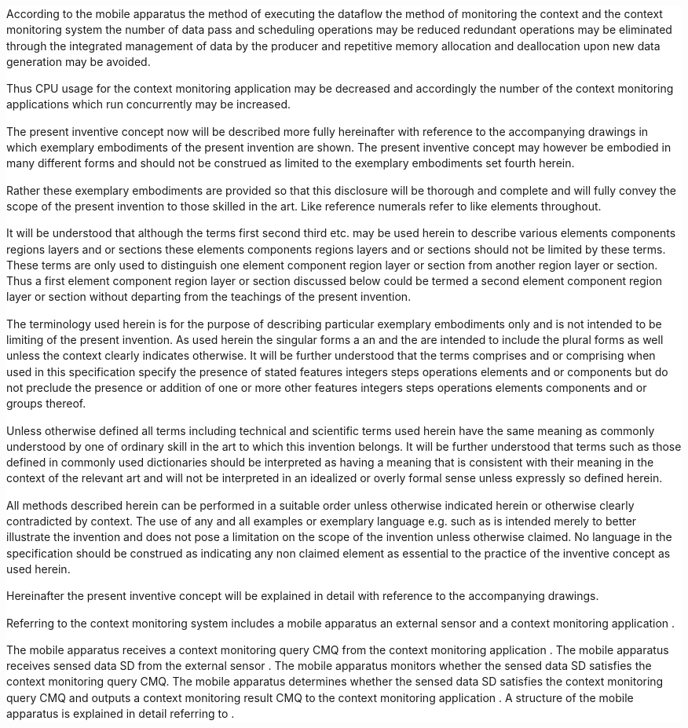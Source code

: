 According to the mobile apparatus the method of executing the dataflow the method of monitoring the context and the context monitoring system the number of data pass and scheduling operations may be reduced redundant operations may be eliminated through the integrated management of data by the producer and repetitive memory allocation and deallocation upon new data generation may be avoided.

Thus CPU usage for the context monitoring application may be decreased and accordingly the number of the context monitoring applications which run concurrently may be increased.

The present inventive concept now will be described more fully hereinafter with reference to the accompanying drawings in which exemplary embodiments of the present invention are shown. The present inventive concept may however be embodied in many different forms and should not be construed as limited to the exemplary embodiments set fourth herein.

Rather these exemplary embodiments are provided so that this disclosure will be thorough and complete and will fully convey the scope of the present invention to those skilled in the art. Like reference numerals refer to like elements throughout.

It will be understood that although the terms first second third etc. may be used herein to describe various elements components regions layers and or sections these elements components regions layers and or sections should not be limited by these terms. These terms are only used to distinguish one element component region layer or section from another region layer or section. Thus a first element component region layer or section discussed below could be termed a second element component region layer or section without departing from the teachings of the present invention.

The terminology used herein is for the purpose of describing particular exemplary embodiments only and is not intended to be limiting of the present invention. As used herein the singular forms a an and the are intended to include the plural forms as well unless the context clearly indicates otherwise. It will be further understood that the terms comprises and or comprising when used in this specification specify the presence of stated features integers steps operations elements and or components but do not preclude the presence or addition of one or more other features integers steps operations elements components and or groups thereof.

Unless otherwise defined all terms including technical and scientific terms used herein have the same meaning as commonly understood by one of ordinary skill in the art to which this invention belongs. It will be further understood that terms such as those defined in commonly used dictionaries should be interpreted as having a meaning that is consistent with their meaning in the context of the relevant art and will not be interpreted in an idealized or overly formal sense unless expressly so defined herein.

All methods described herein can be performed in a suitable order unless otherwise indicated herein or otherwise clearly contradicted by context. The use of any and all examples or exemplary language e.g. such as is intended merely to better illustrate the invention and does not pose a limitation on the scope of the invention unless otherwise claimed. No language in the specification should be construed as indicating any non claimed element as essential to the practice of the inventive concept as used herein.

Hereinafter the present inventive concept will be explained in detail with reference to the accompanying drawings.

Referring to the context monitoring system includes a mobile apparatus an external sensor and a context monitoring application .

The mobile apparatus receives a context monitoring query CMQ from the context monitoring application . The mobile apparatus receives sensed data SD from the external sensor . The mobile apparatus monitors whether the sensed data SD satisfies the context monitoring query CMQ. The mobile apparatus determines whether the sensed data SD satisfies the context monitoring query CMQ and outputs a context monitoring result CMQ to the context monitoring application . A structure of the mobile apparatus is explained in detail referring to .
